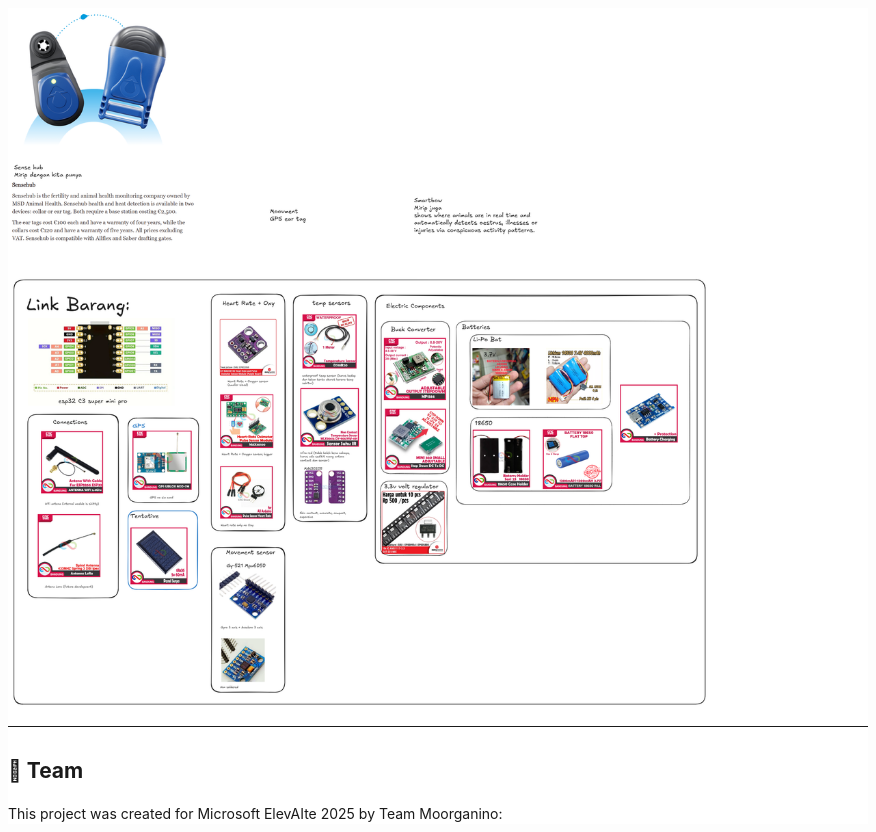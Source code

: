   <img src="./Images/Moorgan-IoT-Components.png" width="700">
</p>

---

## 👥 Team
This project was created for Microsoft ElevAIte 2025 by Team Moorganino:
